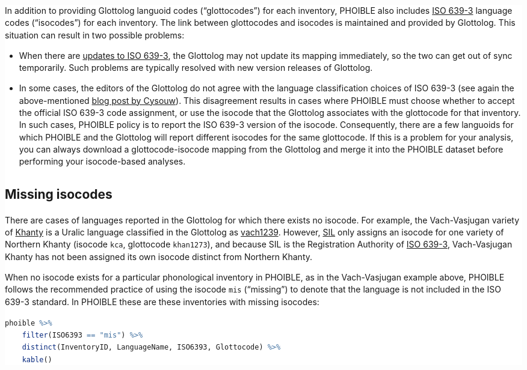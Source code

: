 In addition to providing Glottolog languoid codes (“glottocodes”) for
each inventory, PHOIBLE also includes [ISO
639-3](https://en.wikipedia.org/wiki/ISO_639-3) language codes
(“isocodes”) for each inventory. The link between glottocodes and
isocodes is maintained and provided by Glottolog. This situation can
result in two possible problems:

-   When there are [updates to ISO
    639-3](https://iso639-3.sil.org/code_changes/submitting_change_requests),
    the Glottolog may not update its mapping immediately, so the two can
    get out of sync temporarily. Such problems are typically resolved
    with new version releases of Glottolog.

-   In some cases, the editors of the Glottolog do not agree with the
    language classification choices of ISO 639-3 (see again the
    above-mentioned [blog post by
    Cysouw](https://dlc.hypotheses.org/623)). This disagreement results
    in cases where PHOIBLE must choose whether to accept the official
    ISO 639-3 code assignment, or use the isocode that the Glottolog
    associates with the glottocode for that inventory. In such cases,
    PHOIBLE policy is to report the ISO 639-3 version of the isocode.
    Consequently, there are a few languoids for which PHOIBLE and the
    Glottolog will report different isocodes for the same glottocode. If
    this is a problem for your analysis, you can always download a
    glottocode-isocode mapping from the Glottolog and merge it into the
    PHOIBLE dataset before performing your isocode-based analyses.

Missing isocodes
----------------

There are cases of languages reported in the Glottolog for which there
exists no isocode. For example, the Vach-Vasjugan variety of
[Khanty](https://en.wikipedia.org/wiki/Khanty_language) is a Uralic
language classified in the Glottolog as
[vach1239](https://glottolog.org/resource/languoid/id/vach1239).
However, [SIL](https://www.sil.org/) only assigns an isocode for one
variety of Northern Khanty (isocode `kca`, glottocode `khan1273`), and
because SIL is the Registration Authority of [ISO
639-3](https://iso639-3.sil.org/), Vach-Vasjugan Khanty has not been
assigned its own isocode distinct from Northern Khanty.

When no isocode exists for a particular phonological inventory in
PHOIBLE, as in the Vach-Vasjugan example above, PHOIBLE follows the
recommended practice of using the isocode `mis` (“missing”) to denote
that the language is not included in the ISO 639-3 standard. In PHOIBLE
these are these inventories with missing isocodes:

``` r
phoible %>%
    filter(ISO6393 == "mis") %>%
    distinct(InventoryID, LanguageName, ISO6393, Glottocode) %>%
    kable()
```
